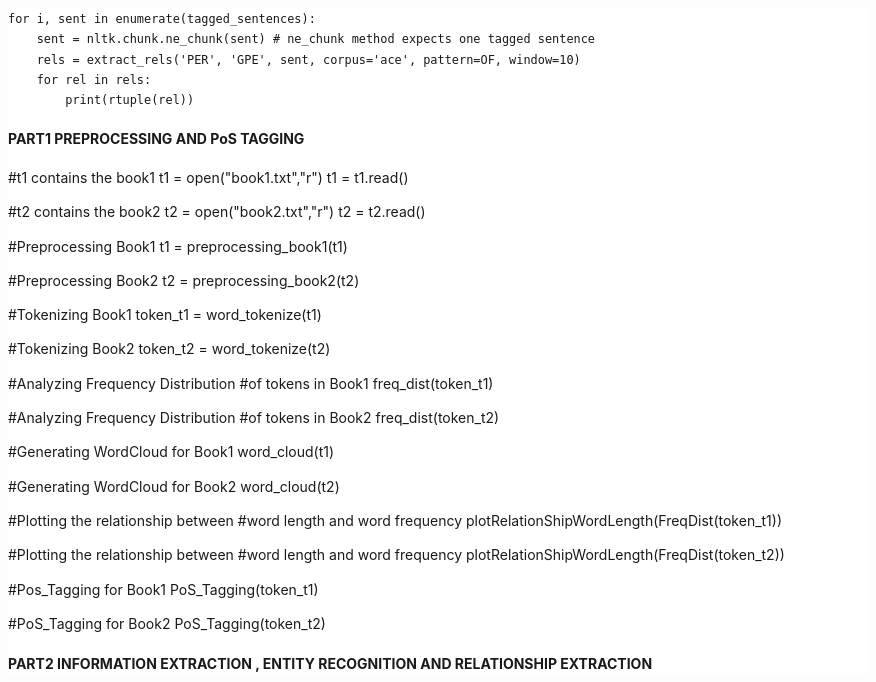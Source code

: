     for i, sent in enumerate(tagged_sentences):
        sent = nltk.chunk.ne_chunk(sent) # ne_chunk method expects one tagged sentence
        rels = extract_rels('PER', 'GPE', sent, corpus='ace', pattern=OF, window=10)
        for rel in rels:
            print(rtuple(rel))


#### PART1 PREPROCESSING AND PoS TAGGING
#t1 contains the book1
t1 = open("book1.txt","r")
t1 = t1.read()

#t2 contains the book2
t2 = open("book2.txt","r")
t2 = t2.read()

#Preprocessing Book1
t1 = preprocessing_book1(t1)

#Preprocessing Book2
t2 = preprocessing_book2(t2)

#Tokenizing Book1
token_t1 = word_tokenize(t1)

#Tokenizing Book2
token_t2 = word_tokenize(t2)

#Analyzing Frequency Distribution 
#of tokens in Book1
freq_dist(token_t1)

#Analyzing Frequency Distribution 
#of tokens in Book2
freq_dist(token_t2)

#Generating WordCloud for Book1
word_cloud(t1)

#Generating WordCloud for Book2
word_cloud(t2)

#Plotting the relationship between 
#word length and word frequency
plotRelationShipWordLength(FreqDist(token_t1))

#Plotting the relationship between 
#word length and word frequency
plotRelationShipWordLength(FreqDist(token_t2))

#Pos_Tagging for Book1
PoS_Tagging(token_t1)

#PoS_Tagging for Book2
PoS_Tagging(token_t2)



#### PART2 INFORMATION EXTRACTION , ENTITY RECOGNITION AND RELATIONSHIP EXTRACTION 
